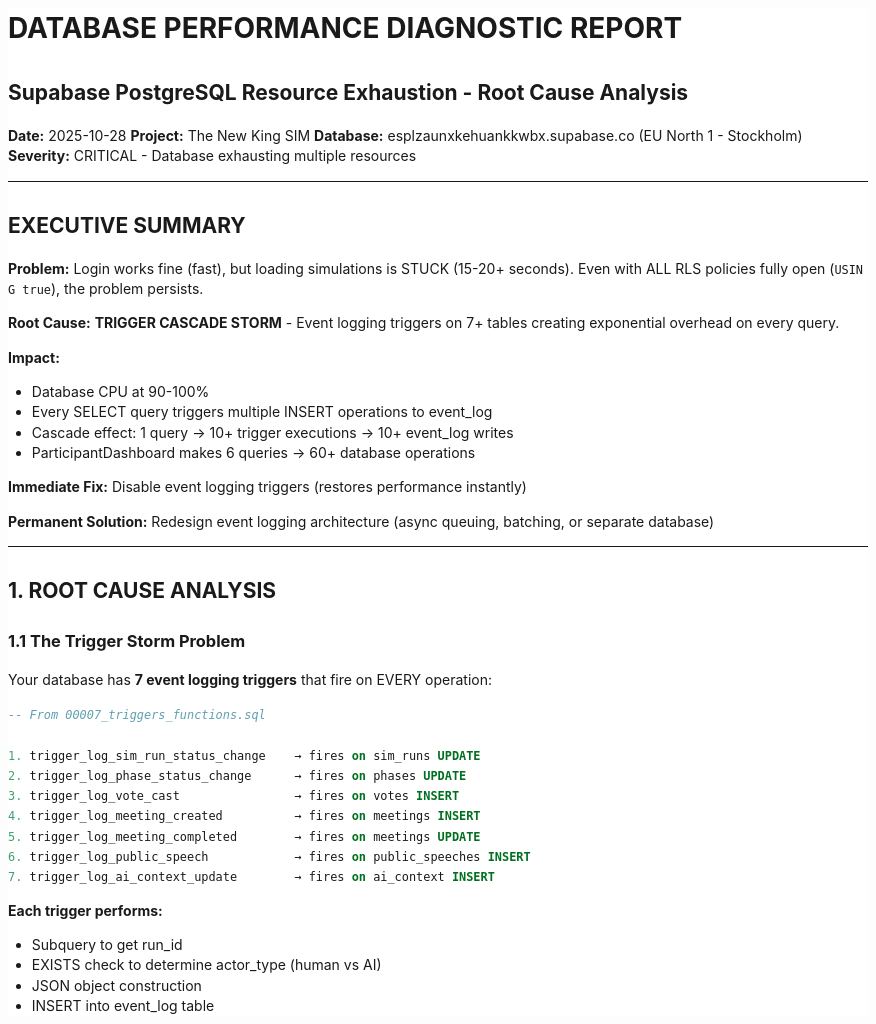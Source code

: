 # DATABASE PERFORMANCE DIAGNOSTIC REPORT
## Supabase PostgreSQL Resource Exhaustion - Root Cause Analysis

**Date:** 2025-10-28
**Project:** The New King SIM
**Database:** esplzaunxkehuankkwbx.supabase.co (EU North 1 - Stockholm)
**Severity:** CRITICAL - Database exhausting multiple resources

---

## EXECUTIVE SUMMARY

**Problem:** Login works fine (fast), but loading simulations is STUCK (15-20+ seconds). Even with ALL RLS policies fully open (`USING true`), the problem persists.

**Root Cause:** **TRIGGER CASCADE STORM** - Event logging triggers on 7+ tables creating exponential overhead on every query.

**Impact:**
- Database CPU at 90-100%
- Every SELECT query triggers multiple INSERT operations to event_log
- Cascade effect: 1 query → 10+ trigger executions → 10+ event_log writes
- ParticipantDashboard makes 6 queries → 60+ database operations

**Immediate Fix:** Disable event logging triggers (restores performance instantly)

**Permanent Solution:** Redesign event logging architecture (async queuing, batching, or separate database)

---

## 1. ROOT CAUSE ANALYSIS

### 1.1 The Trigger Storm Problem

Your database has **7 event logging triggers** that fire on EVERY operation:

```sql
-- From 00007_triggers_functions.sql

1. trigger_log_sim_run_status_change    → fires on sim_runs UPDATE
2. trigger_log_phase_status_change      → fires on phases UPDATE
3. trigger_log_vote_cast                → fires on votes INSERT
4. trigger_log_meeting_created          → fires on meetings INSERT
5. trigger_log_meeting_completed        → fires on meetings UPDATE
6. trigger_log_public_speech            → fires on public_speeches INSERT
7. trigger_log_ai_context_update        → fires on ai_context INSERT
```

**Each trigger performs:**
- Subquery to get run_id
- EXISTS check to determine actor_type (human vs AI)
- JSON object construction
- INSERT into event_log table

